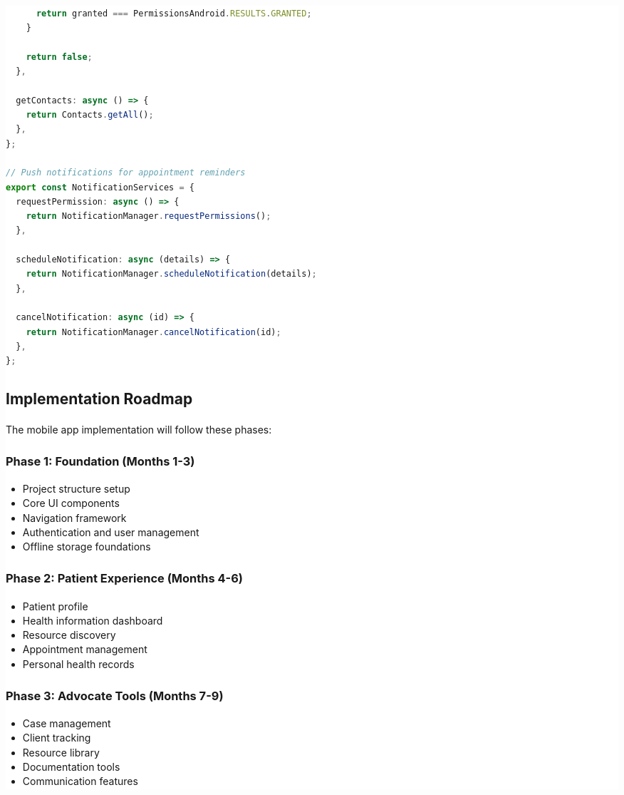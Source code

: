 ```typescript
      return granted === PermissionsAndroid.RESULTS.GRANTED;
    }
    
    return false;
  },
  
  getContacts: async () => {
    return Contacts.getAll();
  },
};

// Push notifications for appointment reminders
export const NotificationServices = {
  requestPermission: async () => {
    return NotificationManager.requestPermissions();
  },
  
  scheduleNotification: async (details) => {
    return NotificationManager.scheduleNotification(details);
  },
  
  cancelNotification: async (id) => {
    return NotificationManager.cancelNotification(id);
  },
};
```

## Implementation Roadmap

The mobile app implementation will follow these phases:

### Phase 1: Foundation (Months 1-3)
- Project structure setup
- Core UI components
- Navigation framework
- Authentication and user management
- Offline storage foundations

### Phase 2: Patient Experience (Months 4-6)
- Patient profile
- Health information dashboard
- Resource discovery
- Appointment management
- Personal health records

### Phase 3: Advocate Tools (Months 7-9)
- Case management
- Client tracking
- Resource library
- Documentation tools
- Communication features
